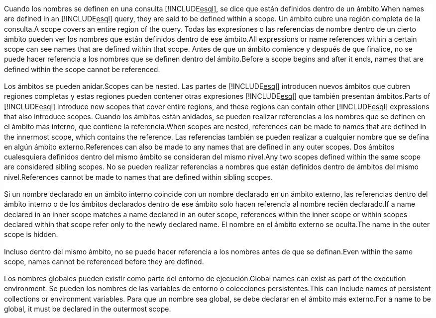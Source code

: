  <span data-ttu-id="4d552-151">Cuando los nombres se definen en una consulta [!INCLUDE[esql](../../../../../../includes/esql-md.md)], se dice que están definidos dentro de un ámbito.</span><span class="sxs-lookup"><span data-stu-id="4d552-151">When names are defined in an [!INCLUDE[esql](../../../../../../includes/esql-md.md)] query, they are said to be defined within a scope.</span></span> <span data-ttu-id="4d552-152">Un ámbito cubre una región completa de la consulta.</span><span class="sxs-lookup"><span data-stu-id="4d552-152">A scope covers an entire region of the query.</span></span> <span data-ttu-id="4d552-153">Todas las expresiones o las referencias de nombre dentro de un cierto ámbito pueden ver los nombres que están definidos dentro de ese ámbito.</span><span class="sxs-lookup"><span data-stu-id="4d552-153">All expressions or name references within a certain scope can see names that are defined within that scope.</span></span> <span data-ttu-id="4d552-154">Antes de que un ámbito comience y después de que finalice, no se puede hacer referencia a los nombres que se definen dentro del ámbito.</span><span class="sxs-lookup"><span data-stu-id="4d552-154">Before a scope begins and after it ends, names that are defined within the scope cannot be referenced.</span></span>  
  
 <span data-ttu-id="4d552-155">Los ámbitos se pueden anidar.</span><span class="sxs-lookup"><span data-stu-id="4d552-155">Scopes can be nested.</span></span> <span data-ttu-id="4d552-156">Las partes de [!INCLUDE[esql](../../../../../../includes/esql-md.md)] introducen nuevos ámbitos que cubren regiones completas y estas regiones pueden contener otras expresiones [!INCLUDE[esql](../../../../../../includes/esql-md.md)] que también presentan ámbitos.</span><span class="sxs-lookup"><span data-stu-id="4d552-156">Parts of [!INCLUDE[esql](../../../../../../includes/esql-md.md)] introduce new scopes that cover entire regions, and these regions can contain other [!INCLUDE[esql](../../../../../../includes/esql-md.md)] expressions that also introduce scopes.</span></span> <span data-ttu-id="4d552-157">Cuando los ámbitos están anidados, se pueden realizar referencias a los nombres que se definen en el ámbito más interno, que contiene la referencia.</span><span class="sxs-lookup"><span data-stu-id="4d552-157">When scopes are nested, references can be made to names that are defined in the innermost scope, which contains the reference.</span></span> <span data-ttu-id="4d552-158">Las referencias también se pueden realizar a cualquier nombre que se defina en algún ámbito externo.</span><span class="sxs-lookup"><span data-stu-id="4d552-158">References can also be made to any names that are defined in any outer scopes.</span></span> <span data-ttu-id="4d552-159">Dos ámbitos cualesquiera definidos dentro del mismo ámbito se consideran del mismo nivel.</span><span class="sxs-lookup"><span data-stu-id="4d552-159">Any two scopes defined within the same scope are considered sibling scopes.</span></span> <span data-ttu-id="4d552-160">No se pueden realizar referencias a nombres que están definidos dentro de ámbitos del mismo nivel.</span><span class="sxs-lookup"><span data-stu-id="4d552-160">References cannot be made to names that are defined within sibling scopes.</span></span>  
  
 <span data-ttu-id="4d552-161">Si un nombre declarado en un ámbito interno coincide con un nombre declarado en un ámbito externo, las referencias dentro del ámbito interno o de los ámbitos declarados dentro de ese ámbito solo hacen referencia al nombre recién declarado.</span><span class="sxs-lookup"><span data-stu-id="4d552-161">If a name declared in an inner scope matches a name declared in an outer scope, references within the inner scope or within scopes declared within that scope refer only to the newly declared name.</span></span> <span data-ttu-id="4d552-162">El nombre en el ámbito externo se oculta.</span><span class="sxs-lookup"><span data-stu-id="4d552-162">The name in the outer scope is hidden.</span></span>  
  
 <span data-ttu-id="4d552-163">Incluso dentro del mismo ámbito, no se puede hacer referencia a los nombres antes de que se definan.</span><span class="sxs-lookup"><span data-stu-id="4d552-163">Even within the same scope, names cannot be referenced before they are defined.</span></span>  
  
 <span data-ttu-id="4d552-164">Los nombres globales pueden existir como parte del entorno de ejecución.</span><span class="sxs-lookup"><span data-stu-id="4d552-164">Global names can exist as part of the execution environment.</span></span> <span data-ttu-id="4d552-165">Se pueden los nombres de las variables de entorno o colecciones persistentes.</span><span class="sxs-lookup"><span data-stu-id="4d552-165">This can include names of persistent collections or environment variables.</span></span> <span data-ttu-id="4d552-166">Para que un nombre sea global, se debe declarar en el ámbito más externo.</span><span class="sxs-lookup"><span data-stu-id="4d552-166">For a name to be global, it must be declared in the outermost scope.</span></span>  
  